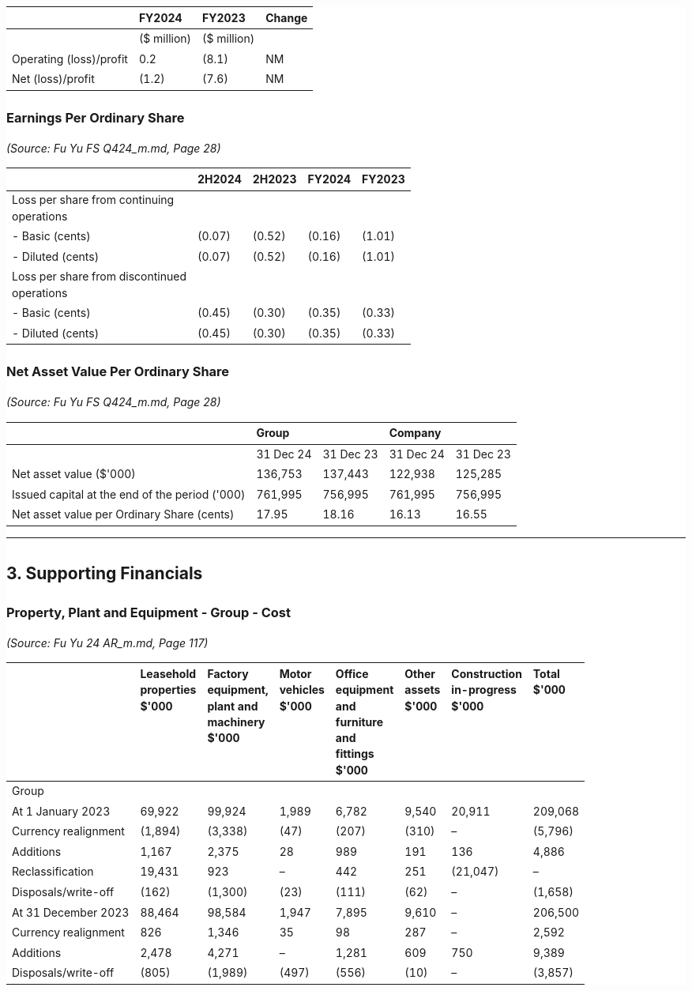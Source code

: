 |                         | FY2024       | FY2023       | Change |
|:------------------------|:-------------|:-------------|:-------|
|                         | (\$ million) | (\$ million) |        |
| Operating (loss)/profit | 0.2          | (8.1)        | NM     |
| Net (loss)/profit       | (1.2)        | (7.6)        | NM     |

### Earnings Per Ordinary Share
*(Source: Fu Yu FS Q424_m.md, Page 28)*

|                                                | 2H2024 | 2H2023 | FY2024 | FY2023 |
|:-----------------------------------------------|:-------|:-------|:-------|:-------|
| Loss per share from continuing<br>operations   |        |        |        |        |
| - Basic (cents)                                | (0.07) | (0.52) | (0.16) | (1.01) |
| - Diluted (cents)                              | (0.07) | (0.52) | (0.16) | (1.01) |
| Loss per share from discontinued<br>operations |        |        |        |        |
| - Basic (cents)                                | (0.45) | (0.30) | (0.35) | (0.33) |
| - Diluted (cents)                              | (0.45) | (0.30) | (0.35) | (0.33) |

### Net Asset Value Per Ordinary Share
*(Source: Fu Yu FS Q424_m.md, Page 28)*

|                                                | Group     |         | Company             |           |
|:-----------------------------------------------|:----------|:--------|:--------------------|:----------|
|                                                | 31 Dec 24 | 31 Dec 23 | 31 Dec 24           | 31 Dec 23 |
| Net asset value (\$'000)                       | 136,753   | 137,443 | 122,938             | 125,285   |
| Issued capital at the end of the period ('000) | 761,995   | 756,995 | 761,995             | 756,995   |
| Net asset value per Ordinary Share (cents)     | 17.95     | 18.16   | 16.13               | 16.55     |

---

## 3. Supporting Financials

### Property, Plant and Equipment - Group - Cost
*(Source: Fu Yu 24 AR_m.md, Page 117)*

|                       | Leasehold<br>properties<br>\$'000 | Factory<br>equipment,<br>plant and<br>machinery<br>\$'000 | Motor<br>vehicles<br>\$'000 | Office<br>equipment<br>and<br>furniture<br>and<br>fittings<br>\$'000 | Other<br>assets<br>\$'000 | Construction<br>in-progress<br>\$'000 | Total<br>\$'000 |
|:----------------------|:----------------------------------|:----------------------------------------------------------|:----------------------------|:---------------------------------------------------------------------|:--------------------------|:--------------------------------------|:----------------|
| Group                 |                                   |                                                           |                             |                                                                      |                           |                                       |                 |
| At 1 January 2023     | 69,922                            | 99,924                                                    | 1,989                       | 6,782                                                                | 9,540                     | 20,911                                | 209,068         |
| Currency realignment  | (1,894)                           | (3,338)                                                   | (47)                        | (207)                                                                | (310)                     | –                                     | (5,796)         |
| Additions             | 1,167                             | 2,375                                                     | 28                          | 989                                                                  | 191                       | 136                                   | 4,886           |
| Reclassification      | 19,431                            | 923                                                       | –                           | 442                                                                  | 251                       | (21,047)                              | –               |
| Disposals/write-off   | (162)                             | (1,300)                                                   | (23)                        | (111)                                                                | (62)                      | –                                     | (1,658)         |
| At 31 December 2023   | 88,464                            | 98,584                                                    | 1,947                       | 7,895                                                                | 9,610                     | –                                     | 206,500         |
| Currency realignment  | 826                               | 1,346                                                     | 35                          | 98                                                                   | 287                       | –                                     | 2,592           |
| Additions             | 2,478                             | 4,271                                                     | –                           | 1,281                                                                | 609                       | 750                                   | 9,389           |
| Disposals/write-off   | (805)                             | (1,989)                                                   | (497)                       | (556)                                                                | (10)                      | –                                     | (3,857)         |